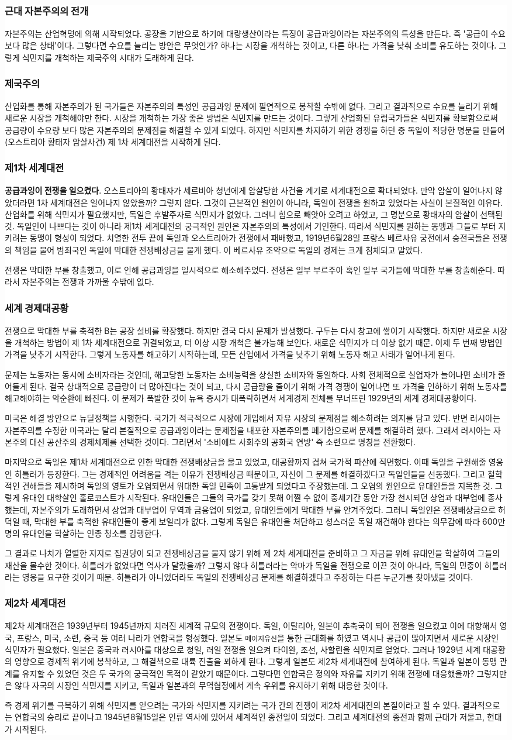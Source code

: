 ### 근대 자본주의의 전개
자본주의는 산업혁명에 의해 시작되었다. 공장을 기반으로 하기에 대량생산이라는 특징이 공급과잉이라는 자본주의의 특성을 만든다. 즉 '공급이 수요보다 많은 상태'이다. 그렇다면 수요를 늘리는 방안은 무엇인가? 하나는 시장을 개척하는 것이고, 다른 하나는 가격을 낮춰 소비를 유도하는 것이다. 그렇게 식민지를 개척하는 제국주의 시대가 도래하게 된다.

### 제국주의
산업화를 통해 자본주의가 된 국가들은 자본주의의 특성인 공급과잉 문제에 필연적으로 봉착할 수밖에 없다. 그리고 결과적으로 수요를 늘리기 위해 새로운 시장을 개척해야만 한다. 시장을 개척하는 가장 좋은 방법은 식민지를 만드는 것이다. 그렇게 산업화된 유럽국가들은 식민지를 확보함으로써 공급량이 수요량 보다 많은 자본주의의 문제점을 해결할 수 있게 되었다. 하지만 식민지를 차지하기 위한 경쟁을 하던 중 독일이 적당한 명분을 만들어(오스트리아 황태자 암살사건) 제 1차 세계대전을 시작하게 된다.

### 제1차 세계대전
**공급과잉이 전쟁을 일으켰다**. 오스트리아의 황태자가 세르비아 청년에게 암살당한 사건을 계기로 세계대전으로 확대되었다. 만약 암살이 일어나지 않았더라면 1차 세계대전은 일어나지 않았을까? 그렇지 않다. 그것이 근본적인 원인이 아니라, 독일이 전쟁을 원하고 있었다는 사실이 본질적인 이유다. 산업화를 위해 식민지가 필요했지만, 독일은 후발주자로 식민지가 없었다. 그러니 힘으로 빼앗아 오려고 하였고, 그 명분으로 황태자의 암살이 선택된 것. 독일인이 나쁘다는 것이 아니라 제1차 세계대전의 궁극적인 원인은 자본주의의 특성에서 기인한다. 따라서 식민지를 원하는 동맹과 그들로 부터 지키려는 동맹이 형성이 되었다. 치열한 전투 끝에 독일과 오스트리아가 전쟁에서 패배했고, 1919년6월28일 프랑스 베르사유 궁전에서 승전국들은 전쟁의 책임을 물어 범죄국인 독일에 막대한 전쟁배상금을 물게 했다. 이 베르사유 조약으로 독일의 경제는 크게 침체되고 말았다.

전쟁은 막대한 부를 창출했고, 이로 인해 공급과잉을 일시적으로 해소해주었다. 전쟁은 일부 부르주아 혹인 일부 국가들에 막대한 부를 창출해준다. 따라서 자본주의는 전쟁과 가까울 수밖에 없다.

### 세계 경제대공황
전쟁으로 막대한 부를 축적한 B는 공장 설비를 확장했다. 하지만 결국 다시 문제가 발생했다. 구두는 다시 창고에 쌓이기 시작했다. 하지만 새로운 시장을 개척하는 방법이 제 1차 세계대전으로 귀결되었고, 더 이상 시장 개척은 불가능해 보인다. 새로운 식민지가 더 이상 없기 때문. 이제 두 번째 방법인 가격을 낮추기 시작한다. 그렇게 노동자를 해고하기 시작하는데, 모든 산업에서 가격을 낮추기 위해 노동자 해고 사태가 일어나게 된다.

문제는 노동자는 동시에 소비자라는 것인데, 해고당한 노동자는 소비능력을 상실한 소비자와 동일하다. 사회 전체적으로 실업자가 늘어나면 소비가 줄어들게 된다. 결국 상대적으로 공급량이 더 많아진다는 것이 되고, 다시 공급량을 줄이기 위해 가격 경쟁이 일어나면 또 가격을 인하하기 위해 노동자를 해고해야하는 악순환에 빠진다. 이 문제가 폭발한 것이 뉴욕 증시가 대폭락하면서 세계경제 전체를 무너뜨린 1929년의 세계 경제대공황이다.

미국은 해결 방안으로 뉴딜정책을 시행한다. 국가가 적극적으로 시장에 개입해서 자유 시장의 문제점을 해소하려는 의지를 담고 있다. 반면 러시아는 자본주의를 수정한 미국과는 달리 본질적으로 공급과잉이라는 문제점을 내포한 자본주의를 폐기함으로써 문제를 해결하려 했다. 그래서 러시아는 자본주의 대신 공산주의 경제체제를 선택한 것이다. 그러면서 '소비에트 사회주의 공화국 연방' 즉 소련으로 명칭을 전환했다.

마지막으로 독일은 제1차 세계대전으로 인한 막대한 전쟁배상금을 물고 있었고, 대공황까지 겹쳐 국가적 파산에 직면했다. 이때 독일을 구원해줄 영웅인 히틀러가 등장한다. 그는 경제적인 어려움을 격는 이유가 전쟁배상금 때문이고, 자신이 그 문제를 해결하겠다고 독일인들을 선동했다. 그리고 철학적인 견해들을 제시하며 독일의 영토가 오염되면서 위대한 독일 민족이 고통받게 되었다고 주장했는데. 그 오염의 원인으로 유대인들을 지목한 것. 그렇게 유대인 대학살인 홀로코스트가 시작된다. 유대인들은 그들의 국가를 갖기 못해 어쩔 수 없이 중세기간 동안 가장 천시되던 상업과 대부업에 종사했는데, 자본주의가 도래하면서 상업과 대부업이 무역과 금융업이 되었고, 유대인들에게 막대한 부를 안겨주었다. 그러니 독일인은 전쟁배상금으로 허덕일 때, 막대한 부를 축적한 유대인들이 좋게 보일리가 없다. 그렇게 독일은 유대인을 처단하고 성스러운 독일 재건해야 한다는 의무감에 따라 600만 명의 유대인을 학살하는 인종 청소를 감행한다.

그 결과로 나치가 열렬한 지지로 집권당이 되고 전쟁배상금을 물지 않기 위해 제 2차 세계대전을 준비하고 그 자금을 위해 유대인을 학살하여 그들의 재산을 몰수한 것이다. 히틀러가 없었다면 역사가 달랐을까? 그렇지 않다 히틀러라는 악마가 독일을 전쟁으로 이끈 것이 아니라, 독일의 민중이 히틀러라는 영웅을 요구한 것이기 때문. 히틀러가 아니었더라도 독일의 전쟁배상금 문제를 해결하겠다고 주장하는 다른 누군가를 찾아냈을 것이다.

### 제2차 세계대전
제2차 세계대전은 1939년부터 1945년까지 치러진 세계적 규모의 전쟁이다. 독일, 이탈리아, 일본이 추축국이 되어 전쟁을 일으켰고 이에 대항해서 영국, 프랑스, 미국, 소련, 중국 등 여러 나라가 연합국을 형성했다. 일본도 `메이지유신`을 통한 근대화를 하였고 역시나 공급이 많아지면서 새로운 시장인 식민자가 필요했다. 일본은 중국과 러시아를 대상으로 청일, 러일 전쟁을 일으켜 타이완, 조선, 사할린을 식민지로 얻었다. 그러나 1929년 세계 대공황의 영향으로 경제적 위기에 봉착하고, 그 해결책으로 대륙 진출을 꾀하게 된다. 그렇게 일본도 제2차 세계대전에 참여하게 된다. 독일과 일본이 동맹 관계를 유지할 수 있었던 것은 두 국가의 궁극적인 목적이 같았기 때문이다. 그렇다면 연합국은 정의와 자유를 지키기 위해 전쟁에 대응했을까? 그렇지만은 않다 자국의 시장인 식민지를 지키고, 독일과 일본과의 무역협정에서 계속 우위를 유지하기 위해 대응한 것이다.

즉 경제 위기를 극복하기 위해 식민지를 얻으려는 국가와 식민지를 지키려는 국가 간의 전쟁이 제2차 세계대전의 본질이라고 할 수 있다. 결과적으로는 연합국의 승리로 끝이나고 1945년8월15일은 인류 역사에 있어서 세계적인 종전일이 되었다. 그리고 세계대전의 종전과 함께 근대가 저물고, 현대가 시작된다.
